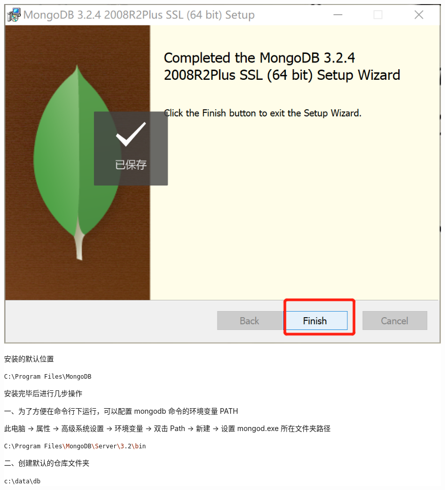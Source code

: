 ![6](assets/6.png)

安装的默认位置

```
C:\Program Files\MongoDB
```

安装完毕后进行几步操作

一、为了方便在命令行下运行，可以配置 mongodb 命令的环境变量 PATH

此电脑 -> 属性 -> 高级系统设置 -> 环境变量 -> 双击 Path ->  新建 -> 设置 mongod.exe 所在文件夹路径

```sh
C:\Program Files\MongoDB\Server\3.2\bin
```

二、创建默认的仓库文件夹

```sh
c:\data\db
```
